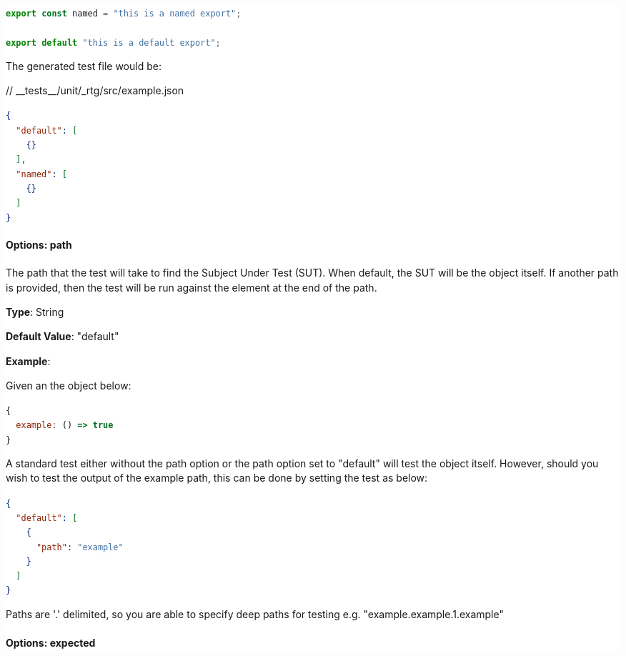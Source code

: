 ```javascript
export const named = "this is a named export";

export default "this is a default export";
```

The generated test file would be:

// \_\_tests\_\_/unit/_rtg/src/example.json

```json
{
  "default": [
    {}
  ],
  "named": [
    {}
  ]
}
```

#### Options: path

The path that the test will take to find the Subject Under Test (SUT). When default, the SUT will be the object itself. If another path is provided, then the test will be run against the element at the end of the path.

**Type**: String

**Default Value**: "default"

**Example**:

Given an the object below:

```javascript
{
  example: () => true
}
```

A standard test either without the path option or the path option set to "default" will test the object itself. However, should you wish to test the output of the example path, this can be done by setting the test as below:

```json
{
  "default": [
    {
      "path": "example"
    }
  ]
}
```

Paths are '.' delimited, so you are able to specify deep paths for testing e.g. "example.example.1.example"

#### Options: expected
